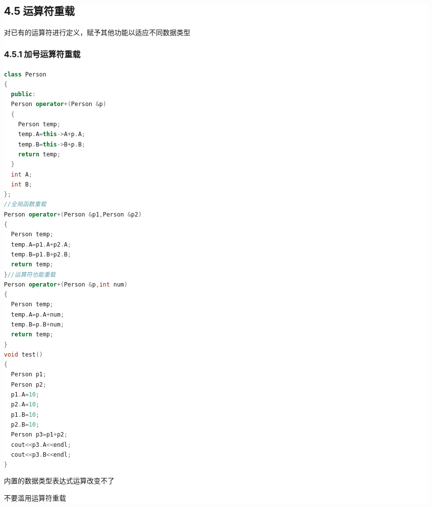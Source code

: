 ## 4.5 运算符重载

对已有的运算符进行定义，赋予其他功能以适应不同数据类型

### 4.5.1 加号运算符重载

```C++
class Person
{
  public:
  Person operator+(Person &p)
  {
    Person temp;
    temp.A=this->A+p.A;
    temp.B=this->B+p.B;
    return temp;
  }
  int A;
  int B;
};
//全局函数重载
Person operator+(Person &p1,Person &p2)
{
  Person temp;
  temp.A=p1.A+p2.A;
  temp.B=p1.B+p2.B;
  return temp;
}//运算符也能重载
Person operator+(Person &p,int num)
{
  Person temp;
  temp.A=p.A+num;
  temp.B=p.B+num;
  return temp;
}
void test()
{
  Person p1;
  Person p2;
  p1.A=10;
  p2.A=10;
  p1.B=10;
  p2.B=10;
  Person p3=p1+p2;
  cout<<p3.A<<endl;
  cout<<p3.B<<endl;
}
```

内置的数据类型表达式运算改变不了

不要滥用运算符重载
